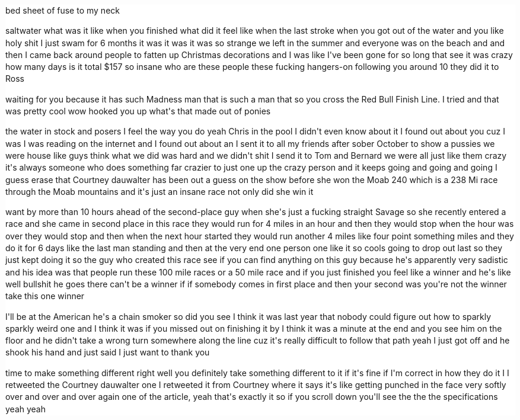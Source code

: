 <timemark seconds="2948" />

bed sheet of fuse to my neck

<timemark seconds="2959" />

saltwater what was it like when you finished what did it feel like when the last stroke when you got out of the water and you like holy shit I just swam for 6 months it was it was it was so strange we left in the summer and everyone was on the beach and and then I came back around people to fatten up Christmas decorations and I was like I've been gone for so long that see it was crazy how many days is it total $157 so insane who are these people these fucking hangers-on following you around 10 they did it to Ross

<timemark seconds="3019" />

waiting for you because it has such Madness man that is such a man that so you cross the Red Bull Finish Line. I tried and that was pretty cool wow hooked you up what's that made out of ponies

<timemark seconds="3050" />

the water in stock and posers I feel the way you do yeah Chris in the pool I didn't even know about it I found out about you cuz I was I was reading on the internet and I found out about an I sent it to all my friends after sober October to show a pussies we were house like guys think what we did was hard and we didn't shit I send it to Tom and Bernard we were all just like them crazy it's always someone who does something far crazier to just one up the crazy person and it keeps going and going and going I guess erase that Courtney dauwalter has been out a guess on the show before she won the Moab 240 which is a 238 Mi race through the Moab mountains and it's just an insane race not only did she win it

<timemark seconds="3110" />

want by more than 10 hours ahead of the second-place guy when she's just a fucking straight Savage so she recently entered a race and she came in second place in this race they would run for 4 miles in an hour and then they would stop when the hour was over they would stop and then when the next hour started they would run another 4 miles like four point something miles and they do it for 6 days like the last man standing and then at the very end one person one like it so cools going to drop out last so they just kept doing it so the guy who created this race see if you can find anything on this guy because he's apparently very sadistic and his idea was that people run these 100 mile races or a 50 mile race and if you just finished you feel like a winner and he's like well bullshit he goes there can't be a winner if if somebody comes in first place and then your second was you're not the winner take this one winner

<timemark seconds="3170" />

I'll be at the American he's a chain smoker so did you see I think it was last year that nobody could figure out how to sparkly sparkly weird one and I think it was if you missed out on finishing it by I think it was a minute at the end and you see him on the floor and he didn't take a wrong turn somewhere along the line cuz it's really difficult to follow that path yeah I just got off and he shook his hand and just said I just want to thank you

<timemark seconds="3230" />

time to make something different right well you definitely take something different to it if it's fine if I'm correct in how they do it I I retweeted the Courtney dauwalter one I retweeted it from Courtney where it says it's like getting punched in the face very softly over and over and over again one of the article, yeah that's exactly it so if you scroll down you'll see the the the specifications yeah yeah
